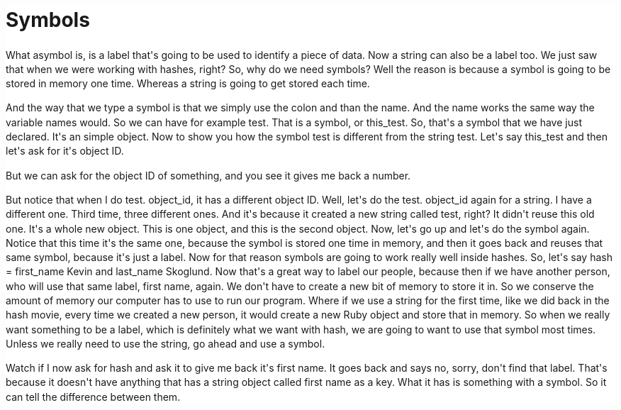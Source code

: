 

# Symbols #


What asymbol is, is a label that's going to be used to identify a piece of data.
Now a string can also be a label too.
We just saw that when we were working with hashes, right?
So, why do we need symbols?
Well the reason is because a symbol is going to be stored in memory one time.
Whereas a string is going to get stored each time. 


And the way that we type a symbol is that we simply use the colon and than the name.
And the name works the same way the variable names would.
So we can have for example test.
That is a symbol, or this_test.
So, that's a symbol that we have just declared.
It's an simple object.
Now to show you how the symbol test is different from the string test.
Let's say this_test and then let's ask for it's object ID.

But we can ask for the object ID of something, and you see it gives me back a number.

But notice that when I do test. object_id, it has a different object ID.
Well, let's do the test. object_id again for a string.
I have a different one.
Third time, three different ones.
And it's because it created a new string called test, right?
It didn't reuse this old one.
It's a whole new object.
This is one object, and this is the second object.
Now, let's go up and let's do the symbol again.
Notice that this time it's the same one, because the symbol is stored one time
in memory, and then it goes back and reuses that same symbol, because it's just a label.
Now for that reason symbols are going to work really well inside hashes.
So, let's say hash = first_name Kevin and last_name Skoglund.
Now that's a great way to label our people, because then if we have another
person, who will use that same label, first name, again.
We don't have to create a new bit of memory to store it in.
So we conserve the amount of memory our computer has to use to run our program.
Where if we use a string for the first time, like we did back in the hash movie,
every time we created a new person, it would create a new Ruby object and
store that in memory.
So when we really want something to be a label, which is definitely what we want
with hash, we are going to want to use that symbol most times.
Unless we really need to use the string, go ahead and use a symbol.


Watch if I now ask for hash and ask it to give me back it's first name.
It goes back and says no, sorry, don't find that label.
That's because it doesn't have anything that has a string object called
first name as a key.
What it has is something with a symbol.
So it can tell the difference between them.
